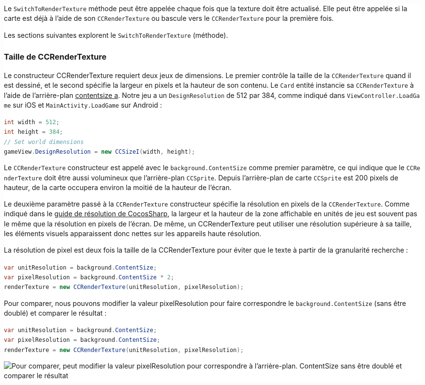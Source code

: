 Le `SwitchToRenderTexture` méthode peut être appelée chaque fois que la texture doit être actualisé. Elle peut être appelée si la carte est déjà à l’aide de son `CCRenderTexture` ou bascule vers le `CCRenderTexture` pour la première fois.

Les sections suivantes explorent le `SwitchToRenderTexture` (méthode). 


### <a name="ccrendertexture-size"></a>Taille de CCRenderTexture

Le constructeur CCRenderTexture requiert deux jeux de dimensions. Le premier contrôle la taille de la `CCRenderTexture` quand il est dessiné, et le second spécifie la largeur en pixels et la hauteur de son contenu. Le `Card` entité instancie sa `CCRenderTexture` à l’aide de l’arrière-plan [contentsize a](https://developer.xamarin.com/api/property/CocosSharp.CCSprite.ContentSize/). Notre jeu a un `DesignResolution` de 512 par 384, comme indiqué dans `ViewController.LoadGame` sur iOS et `MainActivity.LoadGame` sur Android :


```csharp
int width = 512;
int height = 384;
// Set world dimensions
gameView.DesignResolution = new CCSizeI(width, height);
```

Le `CCRenderTexture` constructeur est appelé avec le `background.ContentSize` comme premier paramètre, ce qui indique que le `CCRenderTexture` doit être aussi volumineux que l’arrière-plan `CCSprite`. Depuis l’arrière-plan de carte `CCSprite` est 200 pixels de hauteur, de la carte occupera environ la moitié de la hauteur de l’écran.

Le deuxième paramètre passé à la `CCRenderTexture` constructeur spécifie la résolution en pixels de la `CCRenderTexture`. Comme indiqué dans le [guide de résolution de CocosSharp](~/graphics-games/cocossharp/resolutions.md), la largeur et la hauteur de la zone affichable en unités de jeu est souvent pas le même que la résolution en pixels de l’écran. De même, un CCRenderTexture peut utiliser une résolution supérieure à sa taille, les éléments visuels apparaissent donc nettes sur les appareils haute résolution.

La résolution de pixel est deux fois la taille de la CCRenderTexture pour éviter que le texte à partir de la granularité recherche :


```csharp
var unitResolution = background.ContentSize;
var pixelResolution = background.ContentSize * 2;
renderTexture = new CCRenderTexture(unitResolution, pixelResolution);
```

Pour comparer, nous pouvons modifier la valeur pixelResolution pour faire correspondre le `background.ContentSize` (sans être doublé) et comparer le résultat : 


```csharp
var unitResolution = background.ContentSize;
var pixelResolution = background.ContentSize;
renderTexture = new CCRenderTexture(unitResolution, pixelResolution);
```

![](ccrendertexture-images/image9.png "Pour comparer, peut modifier la valeur pixelResolution pour correspondre à l’arrière-plan. ContentSize sans être doublé et comparer le résultat")

